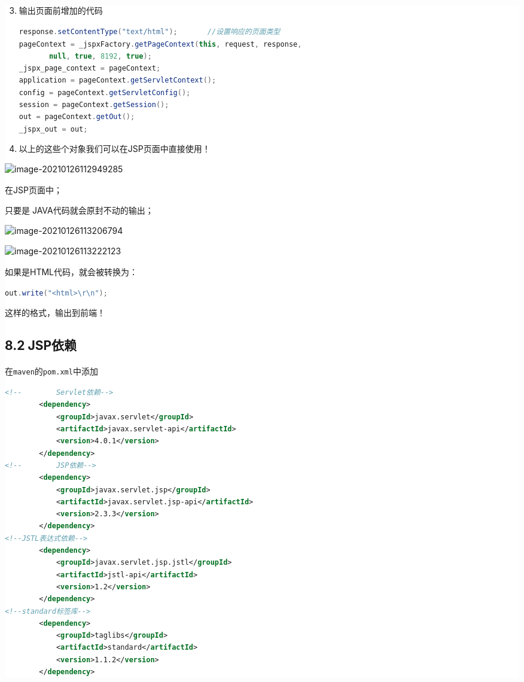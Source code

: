 3. 输出页面前增加的代码

   ```java
   response.setContentType("text/html");       //设置响应的页面类型
   pageContext = _jspxFactory.getPageContext(this, request, response,
          null, true, 8192, true);
   _jspx_page_context = pageContext;
   application = pageContext.getServletContext();
   config = pageContext.getServletConfig();
   session = pageContext.getSession();
   out = pageContext.getOut();
   _jspx_out = out;
   ```

4. 以上的这些个对象我们可以在JSP页面中直接使用！

![image-20210126112949285](https://typora-wenjiuzhou.oss-cn-beijing.aliyuncs.com/20210126112949.png)

在JSP页面中；

只要是 JAVA代码就会原封不动的输出；

![image-20210126113206794](https://typora-wenjiuzhou.oss-cn-beijing.aliyuncs.com/20210126113206.png)

![image-20210126113222123](https://typora-wenjiuzhou.oss-cn-beijing.aliyuncs.com/20210126113222.png)

如果是HTML代码，就会被转换为：

```java
out.write("<html>\r\n");
```

这样的格式，输出到前端！

## 8.2 JSP依赖

在`maven`的`pom.xml`中添加

```xml
<!--        Servlet依赖-->
        <dependency>
            <groupId>javax.servlet</groupId>
            <artifactId>javax.servlet-api</artifactId>
            <version>4.0.1</version>
        </dependency>
<!--        JSP依赖-->
        <dependency>
            <groupId>javax.servlet.jsp</groupId>
            <artifactId>javax.servlet.jsp-api</artifactId>
            <version>2.3.3</version>
        </dependency>
<!--JSTL表达式依赖-->
        <dependency>
            <groupId>javax.servlet.jsp.jstl</groupId>
            <artifactId>jstl-api</artifactId>
            <version>1.2</version>
        </dependency>
<!--standard标签库-->
        <dependency>
            <groupId>taglibs</groupId>
            <artifactId>standard</artifactId>
            <version>1.1.2</version>
        </dependency>
```
